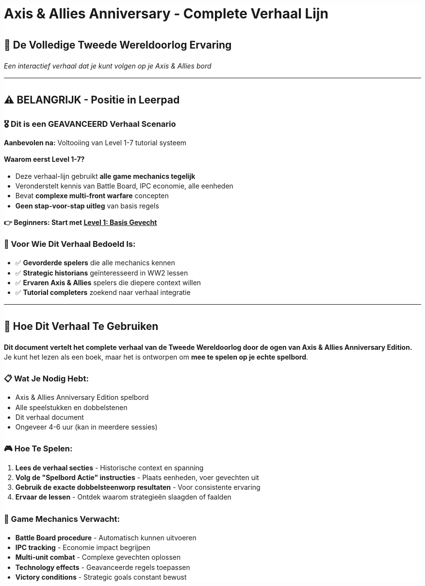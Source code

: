 # Axis & Allies Anniversary - Complete Verhaal Lijn

## 📖 De Volledige Tweede Wereldoorlog Ervaring
*Een interactief verhaal dat je kunt volgen op je Axis & Allies bord*

---

## ⚠️ **BELANGRIJK - Positie in Leerpad**

### **🎖️ Dit is een GEAVANCEERD Verhaal Scenario**
**Aanbevolen na:** Voltooiing van Level 1-7 tutorial systeem

**Waarom eerst Level 1-7?**
- Deze verhaal-lijn gebruikt **alle game mechanics tegelijk**
- Veronderstelt kennis van Battle Board, IPC economie, alle eenheden
- Bevat **complexe multi-front warfare** concepten
- **Geen stap-voor-stap uitleg** van basis regels

**👉 Beginners: Start met [Level 1: Basis Gevecht](level-1-basis-gevecht.md)**

### **🎯 Voor Wie Dit Verhaal Bedoeld Is:**
- ✅ **Gevorderde spelers** die alle mechanics kennen
- ✅ **Strategic historians** geïnteresseerd in WW2 lessen
- ✅ **Ervaren Axis & Allies** spelers die diepere context willen
- ✅ **Tutorial completers** zoekend naar verhaal integratie

---

## 🎯 Hoe Dit Verhaal Te Gebruiken

**Dit document vertelt het complete verhaal van de Tweede Wereldoorlog door de ogen van Axis & Allies Anniversary Edition.** Je kunt het lezen als een boek, maar het is ontworpen om **mee te spelen op je echte spelbord**.

### **📋 Wat Je Nodig Hebt:**
- Axis & Allies Anniversary Edition spelbord
- Alle speelstukken en dobbelstenen
- Dit verhaal document
- Ongeveer 4-6 uur (kan in meerdere sessies)

### **🎮 Hoe Te Spelen:**
1. **Lees de verhaal secties** - Historische context en spanning
2. **Volg de "Spelbord Actie" instructies** - Plaats eenheden, voer gevechten uit
3. **Gebruik de exacte dobbelsteenworp resultaten** - Voor consistente ervaring
4. **Ervaar de lessen** - Ontdek waarom strategieën slaagden of faalden

### **🔧 Game Mechanics Verwacht:**
- **Battle Board procedure** - Automatisch kunnen uitvoeren
- **IPC tracking** - Economie impact begrijpen
- **Multi-unit combat** - Complexe gevechten oplossen
- **Technology effects** - Geavanceerde regels toepassen
- **Victory conditions** - Strategic goals constant bewust
